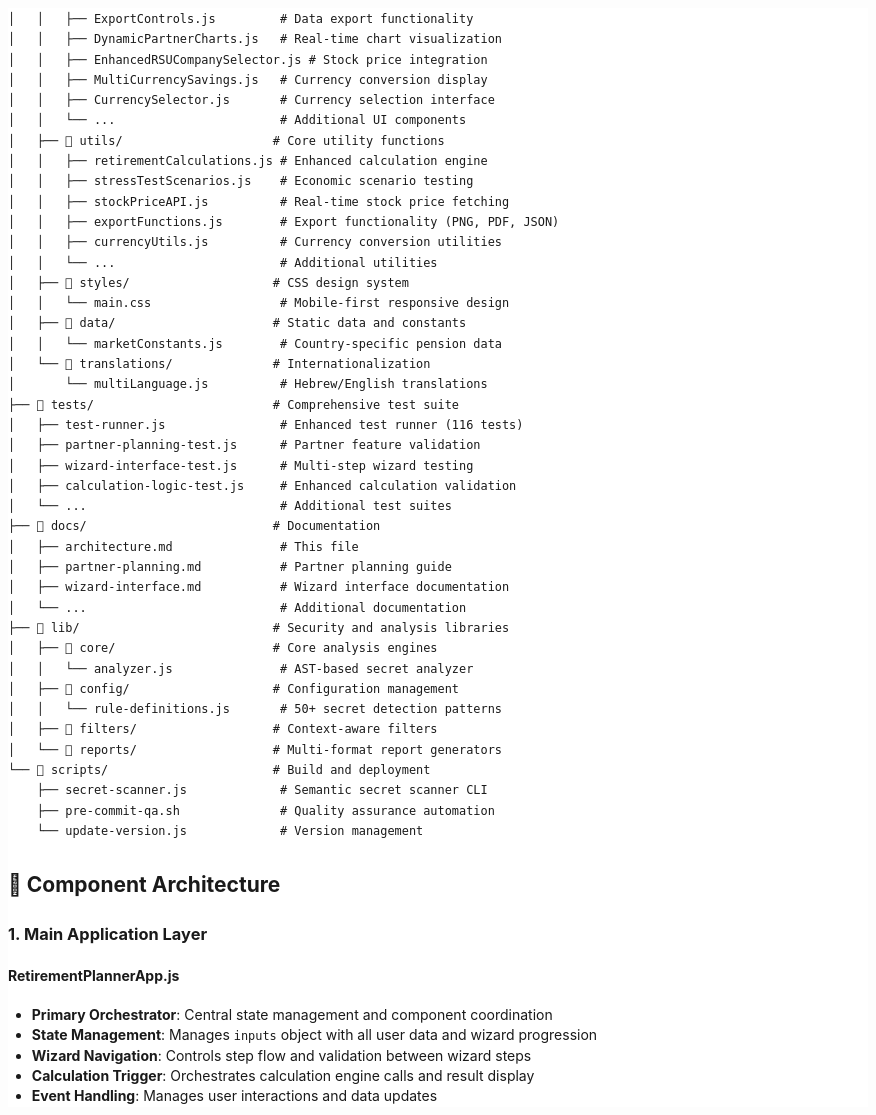 ```
│   │   ├── ExportControls.js         # Data export functionality
│   │   ├── DynamicPartnerCharts.js   # Real-time chart visualization
│   │   ├── EnhancedRSUCompanySelector.js # Stock price integration
│   │   ├── MultiCurrencySavings.js   # Currency conversion display
│   │   ├── CurrencySelector.js       # Currency selection interface
│   │   └── ...                       # Additional UI components
│   ├── 📁 utils/                     # Core utility functions
│   │   ├── retirementCalculations.js # Enhanced calculation engine
│   │   ├── stressTestScenarios.js    # Economic scenario testing
│   │   ├── stockPriceAPI.js          # Real-time stock price fetching
│   │   ├── exportFunctions.js        # Export functionality (PNG, PDF, JSON)
│   │   ├── currencyUtils.js          # Currency conversion utilities
│   │   └── ...                       # Additional utilities
│   ├── 📁 styles/                    # CSS design system
│   │   └── main.css                  # Mobile-first responsive design
│   ├── 📁 data/                      # Static data and constants
│   │   └── marketConstants.js        # Country-specific pension data
│   └── 📁 translations/              # Internationalization
│       └── multiLanguage.js          # Hebrew/English translations
├── 📁 tests/                         # Comprehensive test suite
│   ├── test-runner.js                # Enhanced test runner (116 tests)
│   ├── partner-planning-test.js      # Partner feature validation
│   ├── wizard-interface-test.js      # Multi-step wizard testing
│   ├── calculation-logic-test.js     # Enhanced calculation validation
│   └── ...                           # Additional test suites
├── 📁 docs/                          # Documentation
│   ├── architecture.md               # This file
│   ├── partner-planning.md           # Partner planning guide
│   ├── wizard-interface.md           # Wizard interface documentation
│   └── ...                           # Additional documentation
├── 📁 lib/                           # Security and analysis libraries
│   ├── 📁 core/                      # Core analysis engines
│   │   └── analyzer.js               # AST-based secret analyzer
│   ├── 📁 config/                    # Configuration management
│   │   └── rule-definitions.js       # 50+ secret detection patterns
│   ├── 📁 filters/                   # Context-aware filters
│   └── 📁 reports/                   # Multi-format report generators
└── 📁 scripts/                       # Build and deployment
    ├── secret-scanner.js             # Semantic secret scanner CLI
    ├── pre-commit-qa.sh              # Quality assurance automation
    └── update-version.js             # Version management
```

## 🧩 Component Architecture

### **1. Main Application Layer**

#### **RetirementPlannerApp.js**
- **Primary Orchestrator**: Central state management and component coordination
- **State Management**: Manages `inputs` object with all user data and wizard progression
- **Wizard Navigation**: Controls step flow and validation between wizard steps
- **Calculation Trigger**: Orchestrates calculation engine calls and result display
- **Event Handling**: Manages user interactions and data updates
